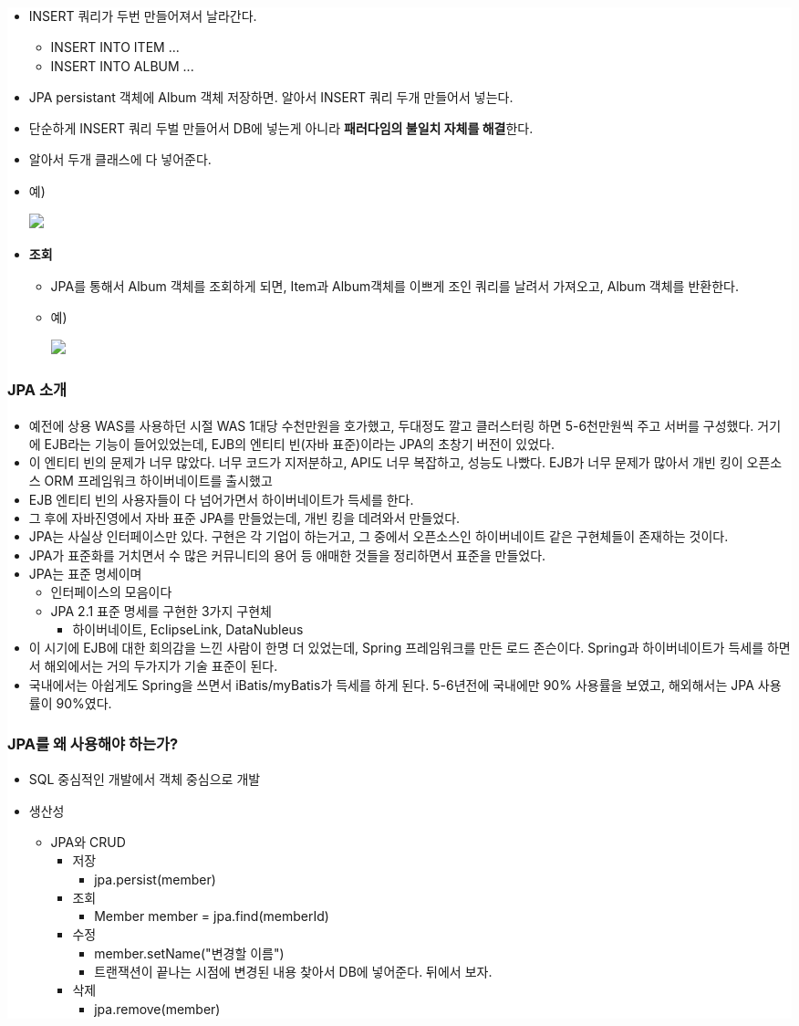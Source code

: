  * INSERT 쿼리가 두번 만들어져서 날라간다.

    * INSERT INTO ITEM ...
    * INSERT INTO ALBUM ...

  * JPA persistant 객체에 Album 객체 저장하면. 알아서 INSERT 쿼리 두개 만들어서 넣는다.

  * 단순하게 INSERT 쿼리 두벌 만들어서 DB에 넣는게 아니라 **패러다임의 불일치 자체를 해결**한다.

  * 알아서 두개 클래스에 다 넣어준다.

  * 예)

    ![](https://github.com/namjunemy/TIL/blob/5ab5553422b235a6b06e6dd9e4eedc5b6f14fe21/Jpa/img/02_jpa_save.PNG?raw=true)

* **조회**

  * JPA를 통해서 Album 객체를 조회하게 되면, Item과 Album객체를 이쁘게 조인 쿼리를 날려서 가져오고, Album 객체를 반환한다.

  * 예)

    ![](https://github.com/namjunemy/TIL/blob/5ab5553422b235a6b06e6dd9e4eedc5b6f14fe21/Jpa/img/03_jpa_find.PNG?raw=true)

### JPA 소개

* 예전에 상용 WAS를 사용하던 시절 WAS 1대당 수천만원을 호가했고, 두대정도 깔고 클러스터링 하면 5-6천만원씩 주고 서버를 구성했다. 거기에 EJB라는 기능이 들어있었는데, EJB의 엔티티 빈(자바 표준)이라는 JPA의 초창기 버전이 있었다.
* 이 엔티티 빈의 문제가 너무 많았다. 너무 코드가 지저분하고, API도 너무 복잡하고, 성능도 나빴다. EJB가 너무 문제가 많아서 개빈 킹이 오픈소스 ORM 프레임워크 하이버네이트를 출시했고
* EJB 엔티티 빈의 사용자들이 다 넘어가면서 하이버네이트가 득세를 한다.
* 그 후에 자바진영에서 자바 표준 JPA를 만들었는데, 개빈 킹을 데려와서 만들었다.
* JPA는 사실상 인터페이스만 있다. 구현은 각 기업이 하는거고, 그 중에서 오픈소스인 하이버네이트 같은 구현체들이 존재하는 것이다.
* JPA가 표준화를 거치면서 수 많은 커뮤니티의 용어 등 애매한 것들을 정리하면서 표준을 만들었다.
* JPA는 표준 명세이며
  * 인터페이스의 모음이다
  * JPA 2.1 표준 명세를 구현한 3가지 구현체
    * 하이버네이트, EclipseLink, DataNubleus
* 이 시기에 EJB에 대한 회의감을 느낀 사람이 한명 더 있었는데, Spring 프레임워크를 만든 로드 존슨이다. Spring과 하이버네이트가 득세를 하면서 해외에서는 거의 두가지가 기술 표준이 된다.
* 국내에서는 아쉽게도 Spring을 쓰면서 iBatis/myBatis가 득세를 하게 된다.  5-6년전에 국내에만 90% 사용률을 보였고, 해외해서는 JPA 사용률이 90%였다.

### JPA를 왜 사용해야 하는가?

* SQL 중심적인 개발에서 객체 중심으로 개발

* 생산성

  * JPA와 CRUD
    * 저장 
      * jpa.persist(member)
    * 조회
      * Member member = jpa.find(memberId)
    * 수정
      * member.setName("변경할 이름")
      * 트랜잭션이 끝나는 시점에 변경된 내용 찾아서 DB에 넣어준다. 뒤에서 보자.
    * 삭제
      * jpa.remove(member)

